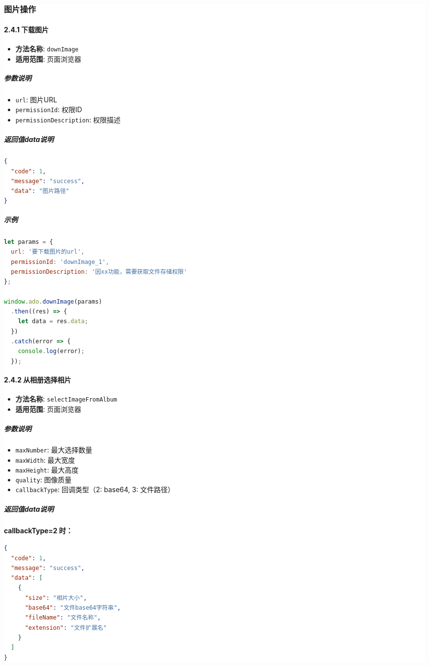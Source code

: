 ### 图片操作

#### 2.4.1 下载图片

- **方法名称**: `downImage`
- **适用范围**: 页面浏览器

##### 参数说明
- `url`: 图片URL
- `permissionId`: 权限ID
- `permissionDescription`: 权限描述

##### 返回值data说明
```json
{
  "code": 1,
  "message": "success",
  "data": "图片路径"
}
```

##### 示例
```javascript
let params = {
  url: '要下载图片的url',
  permissionId: 'downImage_1',
  permissionDescription: '因xx功能，需要获取文件存储权限'
};

window.ado.downImage(params)
  .then((res) => {
    let data = res.data;
  })
  .catch(error => {
    console.log(error);
  });
```

#### 2.4.2 从相册选择相片

- **方法名称**: `selectImageFromAlbum`
- **适用范围**: 页面浏览器

##### 参数说明
- `maxNumber`: 最大选择数量
- `maxWidth`: 最大宽度
- `maxHeight`: 最大高度
- `quality`: 图像质量
- `callbackType`: 回调类型（2: base64, 3: 文件路径）

##### 返回值data说明
**callbackType=2 时：**
```json
{
  "code": 1,
  "message": "success",
  "data": [
    {
      "size": "相片大小",
      "base64": "文件base64字符串",
      "fileName": "文件名称",
      "extension": "文件扩展名"
    }
  ]
}
```